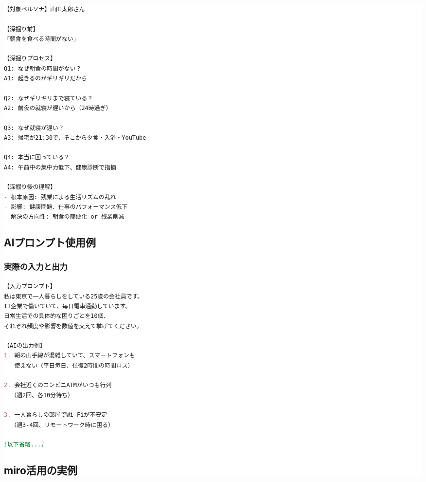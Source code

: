 ```markdown
【対象ペルソナ】山田太郎さん

【深掘り前】
「朝食を食べる時間がない」

【深掘りプロセス】
Q1: なぜ朝食の時間がない？
A1: 起きるのがギリギリだから

Q2: なぜギリギリまで寝ている？
A2: 前夜の就寝が遅いから（24時過ぎ）

Q3: なぜ就寝が遅い？
A3: 帰宅が21:30で、そこから夕食・入浴・YouTube

Q4: 本当に困っている？
A4: 午前中の集中力低下、健康診断で指摘

【深掘り後の理解】
- 根本原因: 残業による生活リズムの乱れ
- 影響: 健康問題、仕事のパフォーマンス低下
- 解決の方向性: 朝食の簡便化 or 残業削減
```

## AIプロンプト使用例

### 実際の入力と出力

```markdown
【入力プロンプト】
私は東京で一人暮らしをしている25歳の会社員です。
IT企業で働いていて、毎日電車通勤しています。
日常生活での具体的な困りごとを10個、
それぞれ頻度や影響を数値を交えて挙げてください。

【AIの出力例】
1. 朝の山手線が混雑していて、スマートフォンも
   使えない（平日毎日、往復2時間の時間ロス）
   
2. 会社近くのコンビニATMがいつも行列
  （週2回、各10分待ち）
   
3. 一人暮らしの部屋でWi-Fiが不安定
  （週3-4回、リモートワーク時に困る）
   
[以下省略...]
```

## miro活用の実例
